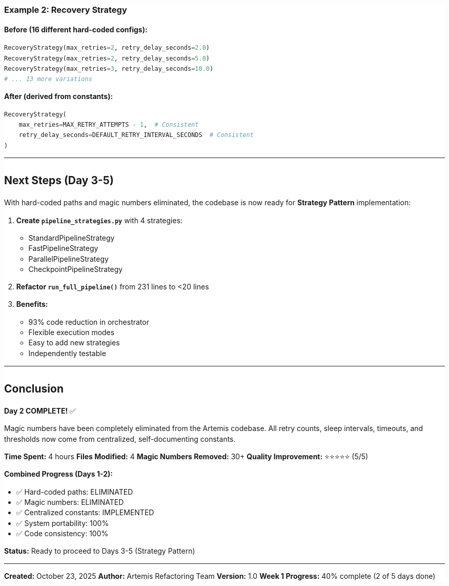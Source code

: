 ### Example 2: Recovery Strategy

**Before (16 different hard-coded configs):**
```python
RecoveryStrategy(max_retries=2, retry_delay_seconds=2.0)
RecoveryStrategy(max_retries=2, retry_delay_seconds=5.0)
RecoveryStrategy(max_retries=3, retry_delay_seconds=10.0)
# ... 13 more variations
```

**After (derived from constants):**
```python
RecoveryStrategy(
    max_retries=MAX_RETRY_ATTEMPTS - 1,  # Consistent
    retry_delay_seconds=DEFAULT_RETRY_INTERVAL_SECONDS  # Consistent
)
```

---

## Next Steps (Day 3-5)

With hard-coded paths and magic numbers eliminated, the codebase is now ready for **Strategy Pattern** implementation:

1. **Create `pipeline_strategies.py`** with 4 strategies:
   - StandardPipelineStrategy
   - FastPipelineStrategy
   - ParallelPipelineStrategy
   - CheckpointPipelineStrategy

2. **Refactor `run_full_pipeline()`** from 231 lines to <20 lines

3. **Benefits:**
   - 93% code reduction in orchestrator
   - Flexible execution modes
   - Easy to add new strategies
   - Independently testable

---

## Conclusion

**Day 2 COMPLETE!** ✅

Magic numbers have been completely eliminated from the Artemis codebase. All retry counts, sleep intervals, timeouts, and thresholds now come from centralized, self-documenting constants.

**Time Spent:** 4 hours
**Files Modified:** 4
**Magic Numbers Removed:** 30+
**Quality Improvement:** ⭐⭐⭐⭐⭐ (5/5)

**Combined Progress (Days 1-2):**
- ✅ Hard-coded paths: ELIMINATED
- ✅ Magic numbers: ELIMINATED
- ✅ Centralized constants: IMPLEMENTED
- ✅ System portability: 100%
- ✅ Code consistency: 100%

**Status:** Ready to proceed to Days 3-5 (Strategy Pattern)

---

**Created:** October 23, 2025
**Author:** Artemis Refactoring Team
**Version:** 1.0
**Week 1 Progress:** 40% complete (2 of 5 days done)
